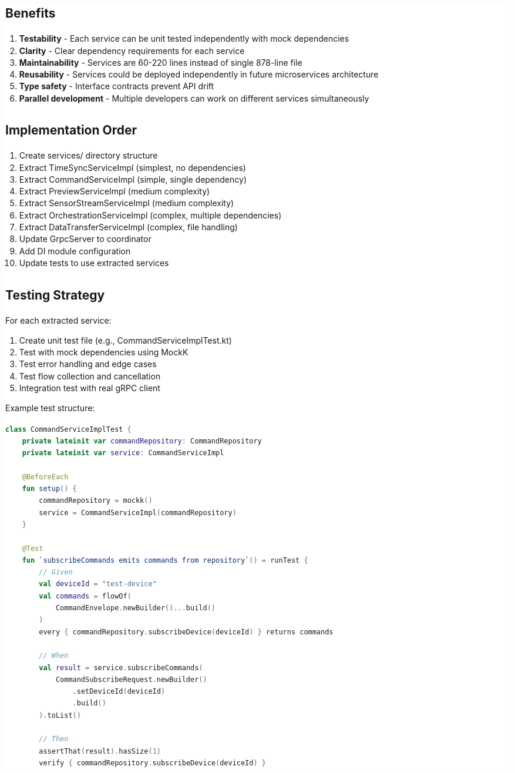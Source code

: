 ## Benefits

1. **Testability** - Each service can be unit tested independently with mock dependencies
2. **Clarity** - Clear dependency requirements for each service
3. **Maintainability** - Services are 60-220 lines instead of single 878-line file
4. **Reusability** - Services could be deployed independently in future microservices architecture
5. **Type safety** - Interface contracts prevent API drift
6. **Parallel development** - Multiple developers can work on different services simultaneously

## Implementation Order

1. Create services/ directory structure
2. Extract TimeSyncServiceImpl (simplest, no dependencies)
3. Extract CommandServiceImpl (simple, single dependency)
4. Extract PreviewServiceImpl (medium complexity)
5. Extract SensorStreamServiceImpl (medium complexity)
6. Extract OrchestrationServiceImpl (complex, multiple dependencies)
7. Extract DataTransferServiceImpl (complex, file handling)
8. Update GrpcServer to coordinator
9. Add DI module configuration
10. Update tests to use extracted services

## Testing Strategy

For each extracted service:

1. Create unit test file (e.g., CommandServiceImplTest.kt)
2. Test with mock dependencies using MockK
3. Test error handling and edge cases
4. Test flow collection and cancellation
5. Integration test with real gRPC client

Example test structure:

```kotlin
class CommandServiceImplTest {
    private lateinit var commandRepository: CommandRepository
    private lateinit var service: CommandServiceImpl
    
    @BeforeEach
    fun setup() {
        commandRepository = mockk()
        service = CommandServiceImpl(commandRepository)
    }
    
    @Test
    fun `subscribeCommands emits commands from repository`() = runTest {
        // Given
        val deviceId = "test-device"
        val commands = flowOf(
            CommandEnvelope.newBuilder()...build()
        )
        every { commandRepository.subscribeDevice(deviceId) } returns commands
        
        // When
        val result = service.subscribeCommands(
            CommandSubscribeRequest.newBuilder()
                .setDeviceId(deviceId)
                .build()
        ).toList()
        
        // Then
        assertThat(result).hasSize(1)
        verify { commandRepository.subscribeDevice(deviceId) }
```